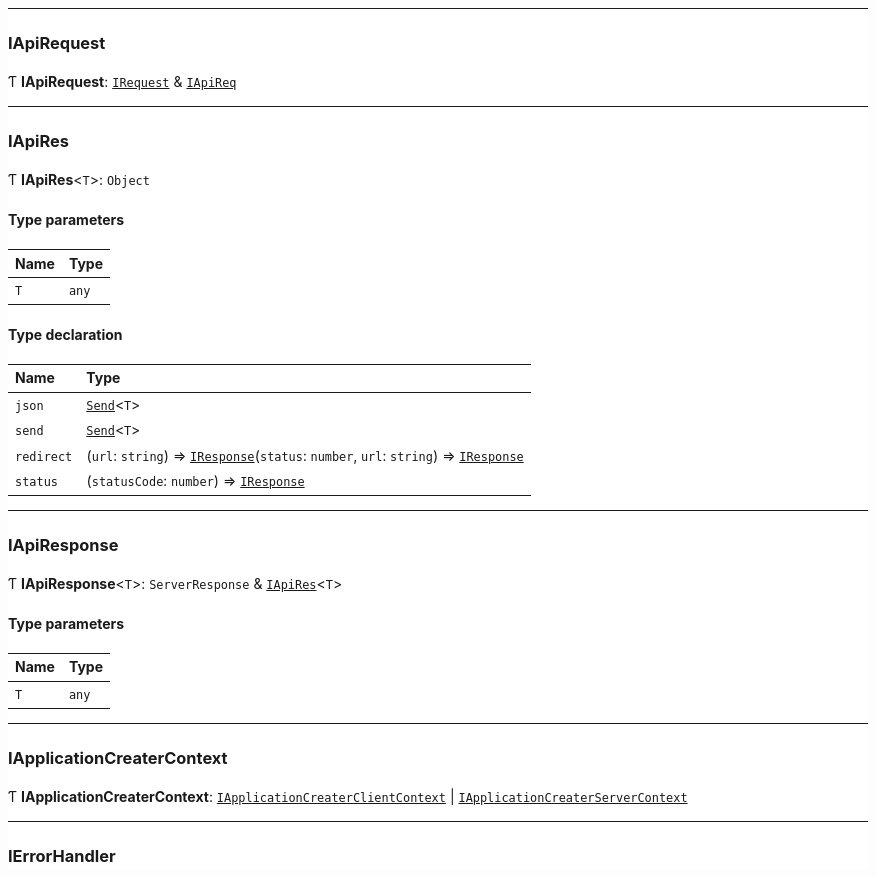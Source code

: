 ___

### IApiRequest

Ƭ **IApiRequest**: [`IRequest`](../interfaces/internal_.IRequest.md) & [`IApiReq`](../interfaces/internal_.IApiReq.md)

___

### IApiRes

Ƭ **IApiRes**<`T`\>: `Object`

#### Type parameters

| Name | Type |
| :------ | :------ |
| `T` | `any` |

#### Type declaration

| Name | Type |
| :------ | :------ |
| `json` | [`Send`](internal_.md#send)<`T`\> |
| `send` | [`Send`](internal_.md#send)<`T`\> |
| `redirect` | (`url`: `string`) => [`IResponse`](../interfaces/internal_.IResponse.md)(`status`: `number`, `url`: `string`) => [`IResponse`](../interfaces/internal_.IResponse.md) |
| `status` | (`statusCode`: `number`) => [`IResponse`](../interfaces/internal_.IResponse.md) |

___

### IApiResponse

Ƭ **IApiResponse**<`T`\>: `ServerResponse` & [`IApiRes`](internal_.md#iapires)<`T`\>

#### Type parameters

| Name | Type |
| :------ | :------ |
| `T` | `any` |

___

### IApplicationCreaterContext

Ƭ **IApplicationCreaterContext**: [`IApplicationCreaterClientContext`](../interfaces/internal_.IApplicationCreaterClientContext.md) \| [`IApplicationCreaterServerContext`](../interfaces/internal_.IApplicationCreaterServerContext.md)

___

### IErrorHandler
